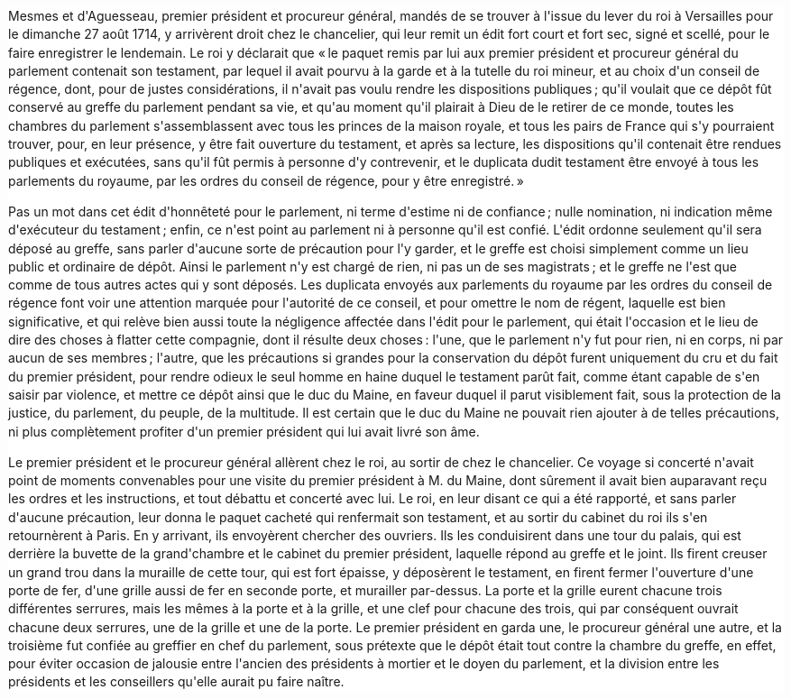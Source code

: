 Mesmes et d'Aguesseau, premier président et procureur général, mandés de se
trouver à l'issue du lever du roi à Versailles pour le dimanche 27 août 1714,
y arrivèrent droit chez le chancelier, qui leur remit un édit fort court et
fort sec, signé et scellé, pour le faire enregistrer le lendemain. Le roi y
déclarait que « le paquet remis par lui aux premier président et procureur
général du parlement contenait son testament, par lequel il avait pourvu à la
garde et à la tutelle du roi mineur, et au choix d'un conseil de régence,
dont, pour de justes considérations, il n'avait pas voulu rendre les
dispositions publiques ; qu'il voulait que ce dépôt fût conservé au greffe du
parlement pendant sa vie, et qu'au moment qu'il plairait à Dieu de le retirer
de ce monde, toutes les chambres du parlement s'assemblassent avec tous les
princes de la maison royale, et tous les pairs de France qui s'y pourraient
trouver, pour, en leur présence, y être fait ouverture du testament, et après
sa lecture, les dispositions qu'il contenait être rendues publiques et
exécutées, sans qu'il fût permis à personne d'y contrevenir, et le duplicata
dudit testament être envoyé à tous les parlements du royaume, par les ordres
du conseil de régence, pour y être enregistré. »

Pas un mot dans cet édit d'honnêteté pour le parlement, ni terme d'estime ni
de confiance ; nulle nomination, ni indication même d'exécuteur du testament ;
enfin, ce n'est point au parlement ni à personne qu'il est confié. L'édit
ordonne seulement qu'il sera déposé au greffe, sans parler d'aucune sorte de
précaution pour l'y garder, et le greffe est choisi simplement comme un lieu
public et ordinaire de dépôt. Ainsi le parlement n'y est chargé de rien, ni
pas un de ses magistrats ; et le greffe ne l'est que comme de tous autres actes
qui y sont déposés. Les duplicata envoyés aux parlements du royaume par les
ordres du conseil de régence font voir une attention marquée pour l'autorité
de ce conseil, et pour omettre le nom de régent, laquelle est bien
significative, et qui relève bien aussi toute la négligence affectée dans
l'édit pour le parlement, qui était l'occasion et le lieu de dire des choses à
flatter cette compagnie, dont il résulte deux choses : l'une, que le parlement
n'y fut pour rien, ni en corps, ni par aucun de ses membres ; l'autre, que les
précautions si grandes pour la conservation du dépôt furent uniquement du cru
et du fait du premier président, pour rendre odieux le seul homme en haine
duquel le testament parût fait, comme étant capable de s'en saisir par
violence, et mettre ce dépôt ainsi que le duc du Maine, en faveur duquel il
parut visiblement fait, sous la protection de la justice, du parlement, du
peuple, de la multitude. Il est certain que le duc du Maine ne pouvait rien
ajouter à de telles précautions, ni plus complètement profiter d'un premier
président qui lui avait livré son âme.

Le premier président et le procureur général allèrent chez le roi, au sortir
de chez le chancelier. Ce voyage si concerté n'avait point de moments
convenables pour une visite du premier président à M. du Maine, dont sûrement
il avait bien auparavant reçu les ordres et les instructions, et tout débattu
et concerté avec lui. Le roi, en leur disant ce qui a été rapporté, et sans
parler d'aucune précaution, leur donna le paquet cacheté qui renfermait son
testament, et au sortir du cabinet du roi ils s'en retournèrent à Paris. En y
arrivant, ils envoyèrent chercher des ouvriers. Ils les conduisirent dans une
tour du palais, qui est derrière la buvette de la grand'chambre et le cabinet
du premier président, laquelle répond au greffe et le joint. Ils firent
creuser un grand trou dans la muraille de cette tour, qui est fort épaisse, y
déposèrent le testament, en firent fermer l'ouverture d'une porte de fer,
d'une grille aussi de fer en seconde porte, et murailler par-dessus. La porte
et la grille eurent chacune trois différentes serrures, mais les mêmes à la
porte et à la grille, et une clef pour chacune des trois, qui par conséquent
ouvrait chacune deux serrures, une de la grille et une de la porte. Le premier
président en garda une, le procureur général une autre, et la troisième fut
confiée au greffier en chef du parlement, sous prétexte que le dépôt était
tout contre la chambre du greffe, en effet, pour éviter occasion de jalousie
entre l'ancien des présidents à mortier et le doyen du parlement, et la
division entre les présidents et les conseillers qu'elle aurait pu faire
naître.
